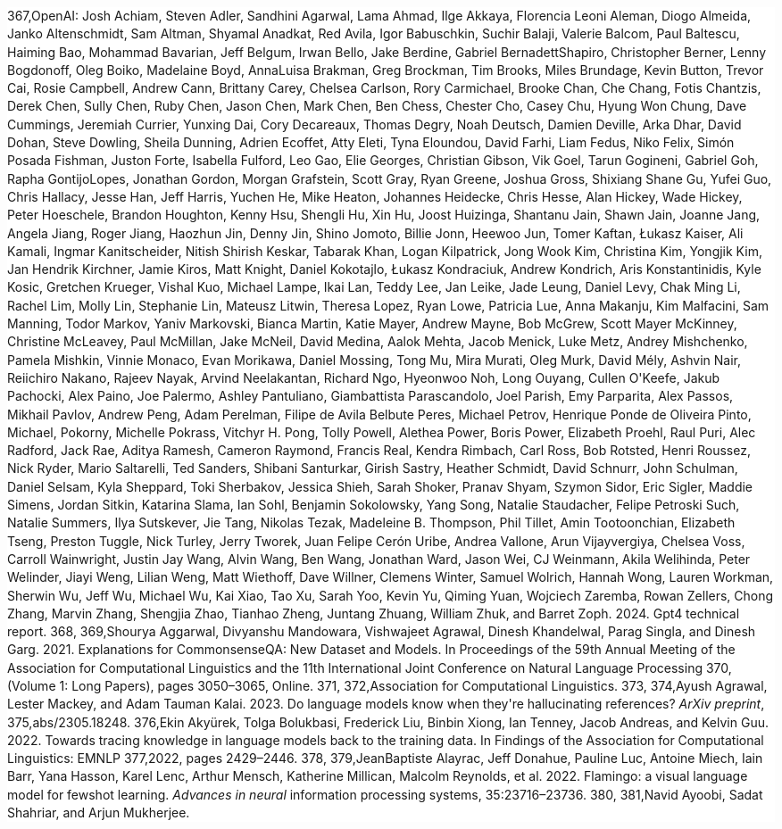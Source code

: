  367,OpenAI: Josh Achiam, Steven Adler, Sandhini Agarwal, Lama Ahmad, Ilge Akkaya, Florencia Leoni Aleman, Diogo Almeida, Janko Altenschmidt, Sam Altman, Shyamal Anadkat, Red Avila, Igor Babuschkin, Suchir Balaji, Valerie Balcom, Paul Baltescu, Haiming Bao, Mohammad Bavarian, Jeff Belgum, Irwan Bello, Jake Berdine, Gabriel BernadettShapiro, Christopher Berner, Lenny Bogdonoff, Oleg Boiko, Madelaine Boyd, AnnaLuisa Brakman, Greg Brockman, Tim Brooks, Miles Brundage, Kevin Button, Trevor Cai, Rosie Campbell, Andrew Cann, Brittany Carey, Chelsea Carlson, Rory Carmichael, Brooke Chan, Che Chang, Fotis Chantzis, Derek Chen, Sully Chen, Ruby Chen, Jason Chen, Mark Chen, Ben Chess, Chester Cho, Casey Chu, Hyung Won Chung, Dave Cummings, Jeremiah Currier, Yunxing Dai, Cory Decareaux, Thomas Degry, Noah Deutsch, Damien Deville, Arka Dhar, David Dohan, Steve Dowling, Sheila Dunning, Adrien Ecoffet, Atty Eleti, Tyna Eloundou, David Farhi, Liam Fedus, Niko Felix, Simón Posada Fishman, Juston Forte, Isabella Fulford, Leo Gao, Elie Georges, Christian Gibson, Vik Goel, Tarun Gogineni, Gabriel Goh, Rapha GontijoLopes, Jonathan Gordon, Morgan Grafstein, Scott Gray, Ryan Greene, Joshua Gross, Shixiang Shane Gu, Yufei Guo, Chris Hallacy, Jesse Han, Jeff Harris, Yuchen He, Mike Heaton, Johannes Heidecke, Chris Hesse, Alan Hickey, Wade Hickey, Peter Hoeschele, Brandon Houghton, Kenny Hsu, Shengli Hu, Xin Hu, Joost Huizinga, Shantanu Jain, Shawn Jain, Joanne Jang, Angela Jiang, Roger Jiang, Haozhun Jin, Denny Jin, Shino Jomoto, Billie Jonn, Heewoo Jun, Tomer Kaftan, Łukasz Kaiser, Ali Kamali, Ingmar Kanitscheider, Nitish Shirish Keskar, Tabarak Khan, Logan Kilpatrick, Jong Wook Kim, Christina Kim, Yongjik Kim, Jan Hendrik Kirchner, Jamie Kiros, Matt Knight, Daniel Kokotajlo, Łukasz Kondraciuk, Andrew Kondrich, Aris Konstantinidis, Kyle Kosic, Gretchen Krueger, Vishal Kuo, Michael Lampe, Ikai Lan, Teddy Lee, Jan Leike, Jade Leung, Daniel Levy, Chak Ming Li, Rachel Lim, Molly Lin, Stephanie Lin, Mateusz Litwin, Theresa Lopez, Ryan Lowe, Patricia Lue, Anna Makanju, Kim Malfacini, Sam Manning, Todor Markov, Yaniv Markovski, Bianca Martin, Katie Mayer, Andrew Mayne, Bob McGrew, Scott Mayer McKinney, Christine McLeavey, Paul McMillan, Jake McNeil, David Medina, Aalok Mehta, Jacob Menick, Luke Metz, Andrey Mishchenko, Pamela Mishkin, Vinnie Monaco, Evan Morikawa, Daniel Mossing, Tong Mu, Mira Murati, Oleg Murk, David Mély, Ashvin Nair, Reiichiro Nakano, Rajeev Nayak, Arvind Neelakantan, Richard Ngo, Hyeonwoo Noh, Long Ouyang, Cullen O'Keefe, Jakub Pachocki, Alex Paino, Joe Palermo, Ashley Pantuliano, Giambattista Parascandolo, Joel Parish, Emy Parparita, Alex Passos, Mikhail Pavlov, Andrew Peng, Adam Perelman, Filipe de Avila Belbute Peres, Michael Petrov, Henrique Ponde de Oliveira Pinto, Michael, Pokorny, Michelle Pokrass, Vitchyr H. Pong, Tolly Powell, Alethea Power, Boris Power, Elizabeth Proehl, Raul Puri, Alec Radford, Jack Rae, Aditya Ramesh, Cameron Raymond, Francis Real, Kendra Rimbach, Carl Ross, Bob Rotsted, Henri Roussez, Nick Ryder, Mario Saltarelli, Ted Sanders, Shibani Santurkar, Girish Sastry, Heather Schmidt, David Schnurr, John Schulman, Daniel Selsam, Kyla Sheppard, Toki Sherbakov, Jessica Shieh, Sarah Shoker, Pranav Shyam, Szymon Sidor, Eric Sigler, Maddie Simens, Jordan Sitkin, Katarina Slama, Ian Sohl, Benjamin Sokolowsky, Yang Song, Natalie Staudacher, Felipe Petroski Such, Natalie Summers, Ilya Sutskever, Jie Tang, Nikolas Tezak, Madeleine B. Thompson, Phil Tillet, Amin Tootoonchian, Elizabeth Tseng, Preston Tuggle, Nick Turley, Jerry Tworek, Juan Felipe Cerón Uribe, Andrea Vallone, Arun Vijayvergiya, Chelsea Voss, Carroll Wainwright, Justin Jay Wang, Alvin Wang, Ben Wang, Jonathan Ward, Jason Wei, CJ Weinmann, Akila Welihinda, Peter Welinder, Jiayi Weng, Lilian Weng, Matt Wiethoff, Dave Willner, Clemens Winter, Samuel Wolrich, Hannah Wong, Lauren Workman, Sherwin Wu, Jeff Wu, Michael Wu, Kai Xiao, Tao Xu, Sarah Yoo, Kevin Yu, Qiming Yuan, Wojciech Zaremba, Rowan Zellers, Chong Zhang, Marvin Zhang, Shengjia Zhao, Tianhao Zheng, Juntang Zhuang, William Zhuk, and Barret Zoph. 2024. Gpt4 technical report.
 368,
 369,Shourya Aggarwal, Divyanshu Mandowara, Vishwajeet Agrawal, Dinesh Khandelwal, Parag Singla, and Dinesh Garg. 2021. Explanations for CommonsenseQA: New Dataset and Models. In Proceedings of the 59th Annual Meeting of the Association for Computational Linguistics and the 11th International Joint Conference on Natural Language Processing
 370,(Volume 1: Long Papers), pages 3050–3065, Online.
 371,
 372,Association for Computational Linguistics.
 373,
 374,Ayush Agrawal, Lester Mackey, and Adam Tauman Kalai. 2023. Do language models know when they're hallucinating references? *ArXiv preprint*,
 375,abs/2305.18248.
 376,Ekin Akyürek, Tolga Bolukbasi, Frederick Liu, Binbin Xiong, Ian Tenney, Jacob Andreas, and Kelvin Guu. 2022. Towards tracing knowledge in language models back to the training data. In Findings of the Association for Computational Linguistics: EMNLP
 377,2022, pages 2429–2446.
 378,
 379,JeanBaptiste Alayrac, Jeff Donahue, Pauline Luc, Antoine Miech, Iain Barr, Yana Hasson, Karel Lenc, Arthur Mensch, Katherine Millican, Malcolm Reynolds, et al. 2022. Flamingo: a visual language model for fewshot learning. *Advances in neural* information processing systems, 35:23716–23736.
 380,
 381,Navid Ayoobi, Sadat Shahriar, and Arjun Mukherjee.
